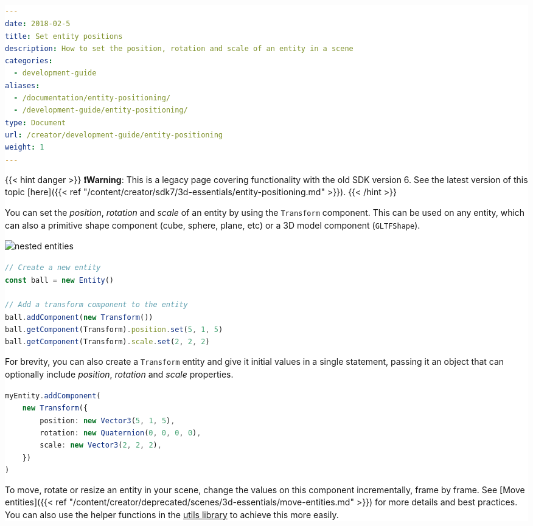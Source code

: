 ```yaml
---
date: 2018-02-5
title: Set entity positions
description: How to set the position, rotation and scale of an entity in a scene
categories:
  - development-guide
aliases:
  - /documentation/entity-positioning/
  - /development-guide/entity-positioning/
type: Document
url: /creator/development-guide/entity-positioning
weight: 1
---
```


{{< hint danger >}}
**❗Warning**: This is a legacy page covering functionality with the old SDK version 6. See the latest version of this topic [here]({{< ref "/content/creator/sdk7/3d-essentials/entity-positioning.md" >}}).
{{< /hint >}}

You can set the _position_, _rotation_ and _scale_ of an entity by using the `Transform` component. This can be used on any entity, which can also a primitive shape component (cube, sphere, plane, etc) or a 3D model component (`GLTFShape`).

<img src="/images/media/ecs-simple-components.png" alt="nested entities" width="400"/>

```ts
// Create a new entity
const ball = new Entity()

// Add a transform component to the entity
ball.addComponent(new Transform())
ball.getComponent(Transform).position.set(5, 1, 5)
ball.getComponent(Transform).scale.set(2, 2, 2)
```

For brevity, you can also create a `Transform` entity and give it initial values in a single statement, passing it an object that can optionally include _position_, _rotation_ and _scale_ properties.

```ts
myEntity.addComponent(
	new Transform({
		position: new Vector3(5, 1, 5),
		rotation: new Quaternion(0, 0, 0, 0),
		scale: new Vector3(2, 2, 2),
	})
)
```

To move, rotate or resize an entity in your scene, change the values on this component incrementally, frame by frame. See [Move entities]({{< ref "/content/creator/deprecated/scenes/3d-essentials/move-entities.md" >}}) for more details and best practices. You can also use the helper functions in the [utils library](https://www.npmjs.com/package/decentraland-ecs-utils) to achieve this more easily.
